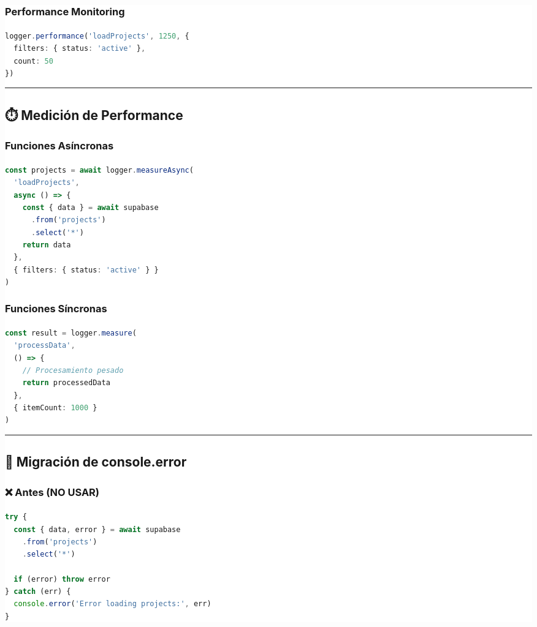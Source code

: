 ### **Performance Monitoring**
```typescript
logger.performance('loadProjects', 1250, {
  filters: { status: 'active' },
  count: 50
})
```

---

## ⏱️ Medición de Performance

### **Funciones Asíncronas**
```typescript
const projects = await logger.measureAsync(
  'loadProjects',
  async () => {
    const { data } = await supabase
      .from('projects')
      .select('*')
    return data
  },
  { filters: { status: 'active' } }
)
```

### **Funciones Síncronas**
```typescript
const result = logger.measure(
  'processData',
  () => {
    // Procesamiento pesado
    return processedData
  },
  { itemCount: 1000 }
)
```

---

## 🔄 Migración de console.error

### ❌ Antes (NO USAR)
```typescript
try {
  const { data, error } = await supabase
    .from('projects')
    .select('*')
  
  if (error) throw error
} catch (err) {
  console.error('Error loading projects:', err)
}
```
